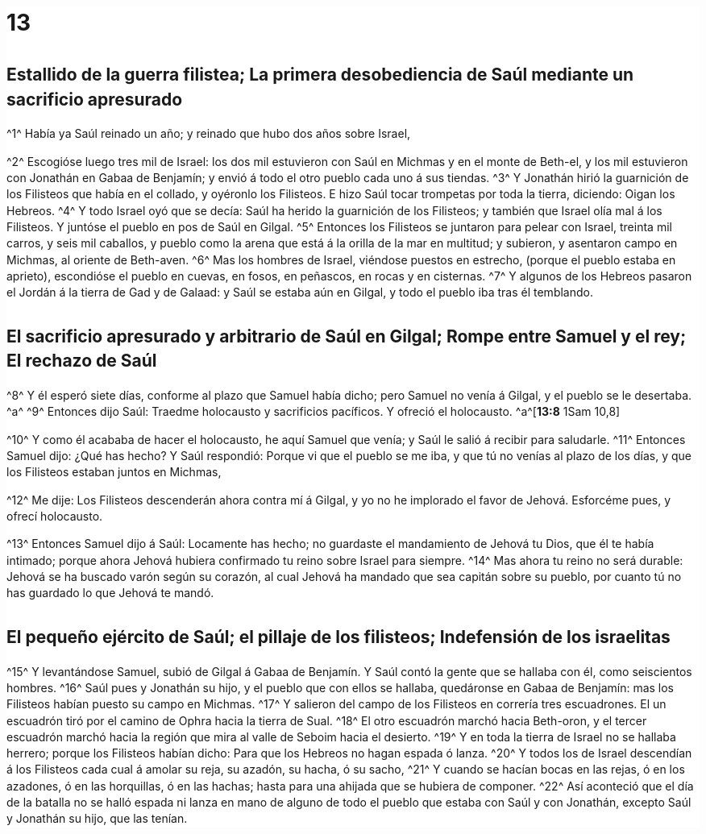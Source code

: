 # 13 
## Estallido de la guerra filistea; La primera desobediencia de Saúl mediante un sacrificio apresurado
^1^ Había ya Saúl reinado un año; y reinado que hubo dos años sobre Israel, 

^2^ Escogióse luego tres mil de Israel: los dos mil estuvieron con Saúl en Michmas y en el monte de Beth-el, y los mil estuvieron con Jonathán en Gabaa de Benjamín; y envió á todo el otro pueblo cada uno á sus tiendas. ^3^ Y Jonathán hirió la guarnición de los Filisteos que había en el collado, y oyéronlo los Filisteos. E hizo Saúl tocar trompetas por toda la tierra, diciendo: Oigan los Hebreos. ^4^ Y todo Israel oyó que se decía: Saúl ha herido la guarnición de los Filisteos; y también que Israel olía mal á los Filisteos. Y juntóse el pueblo en pos de Saúl en Gilgal. ^5^ Entonces los Filisteos se juntaron para pelear con Israel, treinta mil carros, y seis mil caballos, y pueblo como la arena que está á la orilla de la mar en multitud; y subieron, y asentaron campo en Michmas, al oriente de Beth-aven. ^6^ Mas los hombres de Israel, viéndose puestos en estrecho, (porque el pueblo estaba en aprieto), escondióse el pueblo en cuevas, en fosos, en peñascos, en rocas y en cisternas. ^7^ Y algunos de los Hebreos pasaron el Jordán á la tierra de Gad y de Galaad: y Saúl se estaba aún en Gilgal, y todo el pueblo iba tras él temblando. 

## El sacrificio apresurado y arbitrario de Saúl en Gilgal; Rompe entre Samuel y el rey; El rechazo de Saúl
^8^ Y él esperó siete días, conforme al plazo que Samuel había dicho; pero Samuel no venía á Gilgal, y el pueblo se le desertaba. ^a^ ^9^ Entonces dijo Saúl: Traedme holocausto y sacrificios pacíficos. Y ofreció el holocausto. 
^a^[**13:8** 1Sam 10,8]

^10^ Y como él acababa de hacer el holocausto, he aquí Samuel que venía; y Saúl le salió á recibir para saludarle. ^11^ Entonces Samuel dijo: ¿Qué has hecho? Y Saúl respondió: Porque vi que el pueblo se me iba, y que tú no venías al plazo de los días, y que los Filisteos estaban juntos en Michmas, 

^12^ Me dije: Los Filisteos descenderán ahora contra mí á Gilgal, y yo no he implorado el favor de Jehová. Esforcéme pues, y ofrecí holocausto. 

^13^ Entonces Samuel dijo á Saúl: Locamente has hecho; no guardaste el mandamiento de Jehová tu Dios, que él te había intimado; porque ahora Jehová hubiera confirmado tu reino sobre Israel para siempre. ^14^ Mas ahora tu reino no será durable: Jehová se ha buscado varón según su corazón, al cual Jehová ha mandado que sea capitán sobre su pueblo, por cuanto tú no has guardado lo que Jehová te mandó. 

## El pequeño ejército de Saúl; el pillaje de los filisteos; Indefensión de los israelitas
^15^ Y levantándose Samuel, subió de Gilgal á Gabaa de Benjamín. Y Saúl contó la gente que se hallaba con él, como seiscientos hombres. ^16^ Saúl pues y Jonathán su hijo, y el pueblo que con ellos se hallaba, quedáronse en Gabaa de Benjamín: mas los Filisteos habían puesto su campo en Michmas. ^17^ Y salieron del campo de los Filisteos en correría tres escuadrones. El un escuadrón tiró por el camino de Ophra hacia la tierra de Sual. ^18^ El otro escuadrón marchó hacia Beth-oron, y el tercer escuadrón marchó hacia la región que mira al valle de Seboim hacia el desierto. ^19^ Y en toda la tierra de Israel no se hallaba herrero; porque los Filisteos habían dicho: Para que los Hebreos no hagan espada ó lanza. ^20^ Y todos los de Israel descendían á los Filisteos cada cual á amolar su reja, su azadón, su hacha, ó su sacho, ^21^ Y cuando se hacían bocas en las rejas, ó en los azadones, ó en las horquillas, ó en las hachas; hasta para una ahijada que se hubiera de componer. ^22^ Así aconteció que el día de la batalla no se halló espada ni lanza en mano de alguno de todo el pueblo que estaba con Saúl y con Jonathán, excepto Saúl y Jonathán su hijo, que las tenían. 
